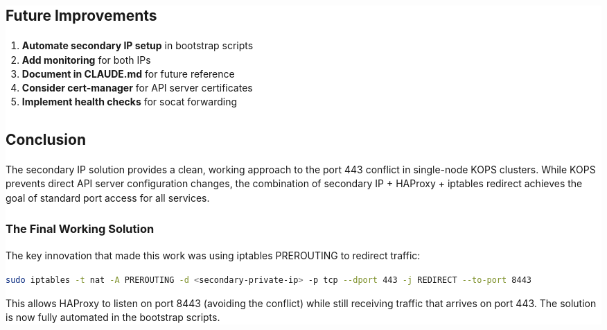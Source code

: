 ## Future Improvements

1. **Automate secondary IP setup** in bootstrap scripts
2. **Add monitoring** for both IPs
3. **Document in CLAUDE.md** for future reference
4. **Consider cert-manager** for API server certificates
5. **Implement health checks** for socat forwarding

## Conclusion

The secondary IP solution provides a clean, working approach to the port 443 conflict in single-node KOPS clusters. While KOPS prevents direct API server configuration changes, the combination of secondary IP + HAProxy + iptables redirect achieves the goal of standard port access for all services.

### The Final Working Solution

The key innovation that made this work was using iptables PREROUTING to redirect traffic:
```bash
sudo iptables -t nat -A PREROUTING -d <secondary-private-ip> -p tcp --dport 443 -j REDIRECT --to-port 8443
```

This allows HAProxy to listen on port 8443 (avoiding the conflict) while still receiving traffic that arrives on port 443. The solution is now fully automated in the bootstrap scripts.